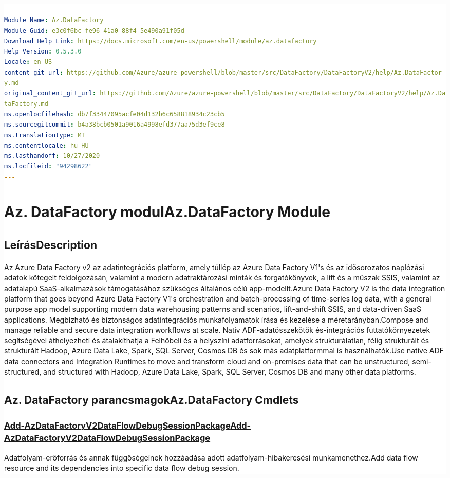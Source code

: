 ```yaml
---
Module Name: Az.DataFactory
Module Guid: e3c0f6bc-fe96-41a0-88f4-5e490a91f05d
Download Help Link: https://docs.microsoft.com/en-us/powershell/module/az.datafactory
Help Version: 0.5.3.0
Locale: en-US
content_git_url: https://github.com/Azure/azure-powershell/blob/master/src/DataFactory/DataFactoryV2/help/Az.DataFactory.md
original_content_git_url: https://github.com/Azure/azure-powershell/blob/master/src/DataFactory/DataFactoryV2/help/Az.DataFactory.md
ms.openlocfilehash: db7f33447095acfe04d132b6c658818934c23cb5
ms.sourcegitcommit: b4a38bcb0501a9016a4998efd377aa75d3ef9ce8
ms.translationtype: MT
ms.contentlocale: hu-HU
ms.lasthandoff: 10/27/2020
ms.locfileid: "94298622"
---
```

# <span data-ttu-id="f8bb4-101">Az. DataFactory modul</span><span class="sxs-lookup"><span data-stu-id="f8bb4-101">Az.DataFactory Module</span></span>
## <span data-ttu-id="f8bb4-102">Leírás</span><span class="sxs-lookup"><span data-stu-id="f8bb4-102">Description</span></span>
<span data-ttu-id="f8bb4-103">Az Azure Data Factory v2 az adatintegrációs platform, amely túllép az Azure Data Factory V1's és az idősorozatos naplózási adatok kötegelt feldolgozásán, valamint a modern adatraktározási minták és forgatókönyvek, a lift és a műszak SSIS, valamint az adatalapú SaaS-alkalmazások támogatásához szükséges általános célú app-modellt.</span><span class="sxs-lookup"><span data-stu-id="f8bb4-103">Azure Data Factory V2 is the data integration platform that goes beyond Azure Data Factory V1's orchestration and batch-processing of time-series log data, with a general purpose app model supporting modern data warehousing patterns and scenarios, lift-and-shift SSIS, and data-driven SaaS applications.</span></span> <span data-ttu-id="f8bb4-104">Megbízható és biztonságos adatintegrációs munkafolyamatok írása és kezelése a méretarányban.</span><span class="sxs-lookup"><span data-stu-id="f8bb4-104">Compose and manage reliable and secure data integration workflows at scale.</span></span> <span data-ttu-id="f8bb4-105">Natív ADF-adatösszekötők és-integrációs futtatókörnyezetek segítségével áthelyezheti és átalakíthatja a Felhőbeli és a helyszíni adatforrásokat, amelyek strukturálatlan, félig strukturált és strukturált Hadoop, Azure Data Lake, Spark, SQL Server, Cosmos DB és sok más adatplatformmal is használhatók.</span><span class="sxs-lookup"><span data-stu-id="f8bb4-105">Use native ADF data connectors and Integration Runtimes to move and transform cloud and on-premises data that can be unstructured, semi-structured, and structured with Hadoop, Azure Data Lake, Spark, SQL Server, Cosmos DB and many other data platforms.</span></span>

## <span data-ttu-id="f8bb4-106">Az. DataFactory parancsmagok</span><span class="sxs-lookup"><span data-stu-id="f8bb4-106">Az.DataFactory Cmdlets</span></span>
### [<span data-ttu-id="f8bb4-107">Add-AzDataFactoryV2DataFlowDebugSessionPackage</span><span class="sxs-lookup"><span data-stu-id="f8bb4-107">Add-AzDataFactoryV2DataFlowDebugSessionPackage</span></span>](Add-AzDataFactoryV2DataFlowDebugSessionPackage.md)
<span data-ttu-id="f8bb4-108">Adatfolyam-erőforrás és annak függőségeinek hozzáadása adott adatfolyam-hibakeresési munkamenethez.</span><span class="sxs-lookup"><span data-stu-id="f8bb4-108">Add data flow resource and its dependencies into specific data flow debug session.</span></span>
